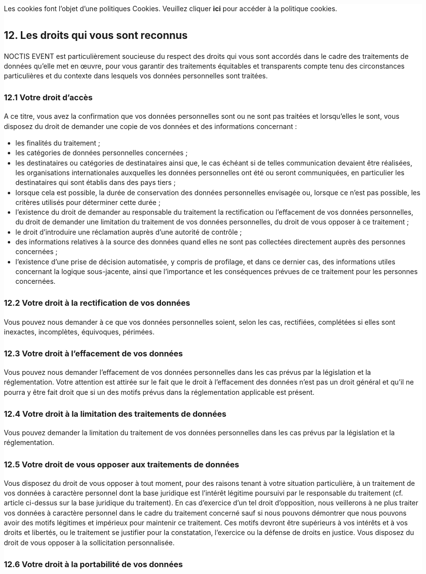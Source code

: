 Les cookies font l’objet d’une politiques Cookies. Veuillez cliquer **ici** pour accéder à la politique cookies.
## **12. Les droits qui vous sont reconnus**
NOCTIS EVENT est particulièrement soucieuse du respect des droits qui vous sont accordés dans le cadre des traitements de données qu’elle met en œuvre, pour vous garantir des traitements équitables et transparents compte tenu des circonstances particulières et du contexte dans lesquels vos données personnelles sont traitées.
### **12.1 Votre droit d’accès**
A ce titre, vous avez la confirmation que vos données personnelles sont ou ne sont pas traitées et lorsqu’elles le sont, vous disposez du droit de demander une copie de vos données et des informations concernant :
  * les finalités du traitement ;
  * les catégories de données personnelles concernées ;
  * les destinataires ou catégories de destinataires ainsi que, le cas échéant si de telles communication devaient être réalisées, les organisations internationales auxquelles les données personnelles ont été ou seront communiquées, en particulier les destinataires qui sont établis dans des pays tiers ;
  * lorsque cela est possible, la durée de conservation des données personnelles envisagée ou, lorsque ce n’est pas possible, les critères utilisés pour déterminer cette durée ;
  * l’existence du droit de demander au responsable du traitement la rectification ou l’effacement de vos données personnelles, du droit de demander une limitation du traitement de vos données personnelles, du droit de vous opposer à ce traitement ;
  * le droit d’introduire une réclamation auprès d’une autorité de contrôle ;
  * des informations relatives à la source des données quand elles ne sont pas collectées directement auprès des personnes concernées ;
  * l’existence d’une prise de décision automatisée, y compris de profilage, et dans ce dernier cas, des informations utiles concernant la logique sous-jacente, ainsi que l’importance et les conséquences prévues de ce traitement pour les personnes concernées.


### **12.2 Votre droit à la rectification de vos données**
Vous pouvez nous demander à ce que vos données personnelles soient, selon les cas, rectifiées, complétées si elles sont inexactes, incomplètes, équivoques, périmées.
### **12.3 Votre droit à l’effacement de vos données**
Vous pouvez nous demander l’effacement de vos données personnelles dans les cas prévus par la législation et la réglementation.
Votre attention est attirée sur le fait que le droit à l’effacement des données n’est pas un droit général et qu’il ne pourra y être fait droit que si un des motifs prévus dans la réglementation applicable est présent.
### **12.4 Votre droit à la limitation des traitements de données**
Vous pouvez demander la limitation du traitement de vos données personnelles dans les cas prévus par la législation et la réglementation.
### **12.5 Votre droit de vous opposer aux traitements de données**
Vous disposez du droit de vous opposer à tout moment, pour des raisons tenant à votre situation particulière, à un traitement de vos données à caractère personnel dont la base juridique est l’intérêt légitime poursuivi par le responsable du traitement (cf. article ci-dessus sur la base juridique du traitement).
En cas d’exercice d’un tel droit d’opposition, nous veillerons à ne plus traiter vos données à caractère personnel dans le cadre du traitement concerné sauf si nous pouvons démontrer que nous pouvons avoir des motifs légitimes et impérieux pour maintenir ce traitement. Ces motifs devront être supérieurs à vos intérêts et à vos droits et libertés, ou le traitement se justifier pour la constatation, l’exercice ou la défense de droits en justice. Vous disposez du droit de vous opposer à la sollicitation personnalisée.
### **12.6 Votre droit à la portabilité de vos données**